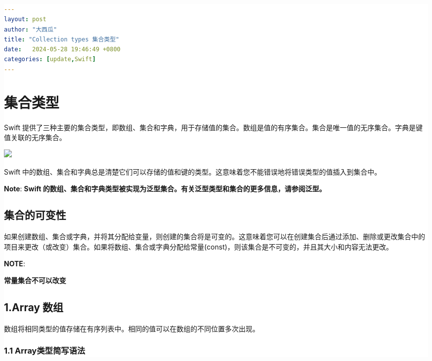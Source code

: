 ```yaml
---
layout: post
author: "大西瓜"
title: "Collection types 集合类型"
date:   2024-05-28 19:46:49 +0800
categories: [update,Swift] 
---
```




# 集合类型



Swift 提供了三种主要的集合类型，即数组、集合和字典，用于存储值的集合。数组是值的有序集合。集合是唯一值的无序集合。字典是键值关联的无序集合。



![](https://docs.swift.org/swift-book/images/CollectionTypes_intro~dark@2x.png)



Swift 中的数组、集合和字典总是清楚它们可以存储的值和键的类型。这意味着您不能错误地将错误类型的值插入到集合中。



**Note**:
**Swift 的数组、集合和字典类型被实现为泛型集合。有关泛型类型和集合的更多信息，请参阅泛型。**



## 集合的可变性

如果创建数组、集合或字典，并将其分配给变量，则创建的集合将是可变的。这意味着您可以在创建集合后通过添加、删除或更改集合中的项目来更改（或改变）集合。如果将数组、集合或字典分配给常量(const)，则该集合是不可变的，并且其大小和内容无法更改。

**NOTE**:

**常量集合不可以改变**















## 1.Array 数组



数组将相同类型的值存储在有序列表中。相同的值可以在数组的不同位置多次出现。



### 1.1 Array类型简写语法
